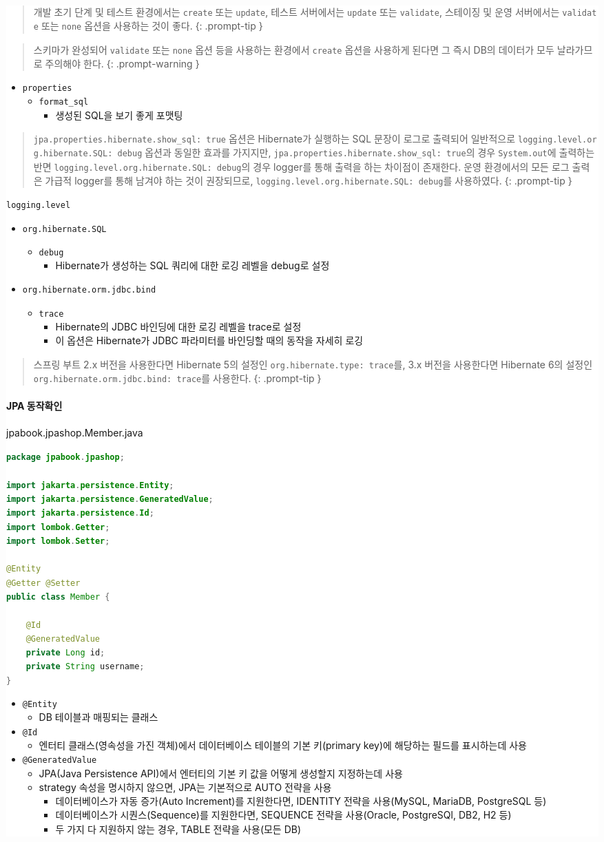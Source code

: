 > 개발 초기 단계 및 테스트 환경에서는 `create` 또는 `update`, 테스트 서버에서는 `update` 또는 `validate`, 스테이징 및 운영 서버에서는 `validate` 또는 `none` 옵션을 사용하는 것이 좋다.
{: .prompt-tip }

> 스키마가 완성되어 `validate` 또는 `none` 옵션 등을 사용하는 환경에서 `create` 옵션을 사용하게 된다면 그 즉시 DB의 데이터가 모두 날라가므로 주의해야 한다.
{: .prompt-warning }

- `properties`
	+ `format_sql`
		* 생성된 SQL을 보기 좋게 포맷팅

> `jpa.properties.hibernate.show_sql: true` 옵션은 Hibernate가 실행하는 SQL 문장이 로그로 출력되어 일반적으로 `logging.level.org.hibernate.SQL: debug` 옵션과 동일한 효과를 가지지만, `jpa.properties.hibernate.show_sql: true`의 경우 `System.out`에 출력하는 반면 `logging.level.org.hibernate.SQL: debug`의 경우 logger를 통해 출력을 하는 차이점이 존재한다. 운영 환경에서의 모든 로그 출력은 가급적 logger를 통해 남겨야 하는 것이 권장되므로, `logging.level.org.hibernate.SQL: debug`를 사용하였다.
{: .prompt-tip }

`logging.level`
- `org.hibernate.SQL`
	+ `debug`
		* Hibernate가 생성하는 SQL 쿼리에 대한 로깅 레벨을 debug로 설정

- `org.hibernate.orm.jdbc.bind`
	+ `trace`
		* Hibernate의 JDBC 바인딩에 대한 로깅 레벨을 trace로 설정
		* 이 옵션은 Hibernate가 JDBC 파라미터를 바인딩할 때의 동작을 자세히 로깅

> 스프링 부트 2.x 버전을 사용한다면 Hibernate 5의 설정인 `org.hibernate.type: trace`를, 3.x 버전을 사용한다면 Hibernate 6의 설정인 `org.hibernate.orm.jdbc.bind: trace`를 사용한다.
{: .prompt-tip }

#### JPA 동작확인

jpabook.jpashop.Member.java

```java
package jpabook.jpashop;

import jakarta.persistence.Entity;
import jakarta.persistence.GeneratedValue;
import jakarta.persistence.Id;
import lombok.Getter;
import lombok.Setter;

@Entity
@Getter @Setter
public class Member {
	
	@Id
	@GeneratedValue
	private Long id;
	private String username;
}
```
- `@Entity`
	+ DB 테이블과 매핑되는 클래스
- `@Id`
	+ 엔터티 클래스(영속성을 가진 객체)에서 데이터베이스 테이블의 기본 키(primary key)에 해당하는 필드를 표시하는데 사용
- `@GeneratedValue`
	+ JPA(Java Persistence API)에서 엔터티의 기본 키 값을 어떻게 생성할지 지정하는데 사용
	+ strategy 속성을 명시하지 않으면, JPA는 기본적으로 AUTO 전략을 사용
		* 데이터베이스가 자동 증가(Auto Increment)를 지원한다면, IDENTITY 전략을 사용(MySQL, MariaDB, PostgreSQL 등)
		* 데이터베이스가 시퀀스(Sequence)를 지원한다면, SEQUENCE 전략을 사용(Oracle, PostgreSQl, DB2, H2 등)
		* 두 가지 다 지원하지 않는 경우, TABLE 전략을 사용(모든 DB)

